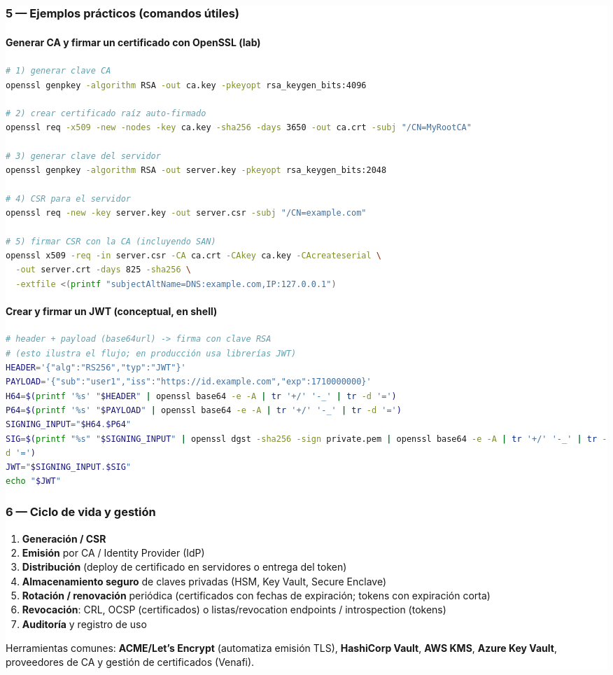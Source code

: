 ### 5 — Ejemplos prácticos (comandos útiles)

#### Generar CA y firmar un certificado con OpenSSL (lab)

```bash
# 1) generar clave CA
openssl genpkey -algorithm RSA -out ca.key -pkeyopt rsa_keygen_bits:4096

# 2) crear certificado raíz auto-firmado
openssl req -x509 -new -nodes -key ca.key -sha256 -days 3650 -out ca.crt -subj "/CN=MyRootCA"

# 3) generar clave del servidor
openssl genpkey -algorithm RSA -out server.key -pkeyopt rsa_keygen_bits:2048

# 4) CSR para el servidor
openssl req -new -key server.key -out server.csr -subj "/CN=example.com"

# 5) firmar CSR con la CA (incluyendo SAN)
openssl x509 -req -in server.csr -CA ca.crt -CAkey ca.key -CAcreateserial \
  -out server.crt -days 825 -sha256 \
  -extfile <(printf "subjectAltName=DNS:example.com,IP:127.0.0.1")
```

#### Crear y firmar un JWT (conceptual, en shell)

```bash
# header + payload (base64url) -> firma con clave RSA
# (esto ilustra el flujo; en producción usa librerías JWT)
HEADER='{"alg":"RS256","typ":"JWT"}'
PAYLOAD='{"sub":"user1","iss":"https://id.example.com","exp":1710000000}'
H64=$(printf '%s' "$HEADER" | openssl base64 -e -A | tr '+/' '-_' | tr -d '=')
P64=$(printf '%s' "$PAYLOAD" | openssl base64 -e -A | tr '+/' '-_' | tr -d '=')
SIGNING_INPUT="$H64.$P64"
SIG=$(printf "%s" "$SIGNING_INPUT" | openssl dgst -sha256 -sign private.pem | openssl base64 -e -A | tr '+/' '-_' | tr -d '=')
JWT="$SIGNING_INPUT.$SIG"
echo "$JWT"
```

### 6 — Ciclo de vida y gestión

1. **Generación / CSR**
2. **Emisión** por CA / Identity Provider (IdP)
3. **Distribución** (deploy de certificado en servidores o entrega del token)
4. **Almacenamiento seguro** de claves privadas (HSM, Key Vault, Secure Enclave)
5. **Rotación / renovación** periódica (certificados con fechas de expiración; tokens con expiración corta)
6. **Revocación**: CRL, OCSP (certificados) o listas/revocation endpoints / introspection (tokens)
7. **Auditoría** y registro de uso

Herramientas comunes: **ACME/Let’s Encrypt** (automatiza emisión TLS), **HashiCorp Vault**, **AWS KMS**, **Azure Key Vault**, proveedores de CA y gestión de certificados (Venafi).
